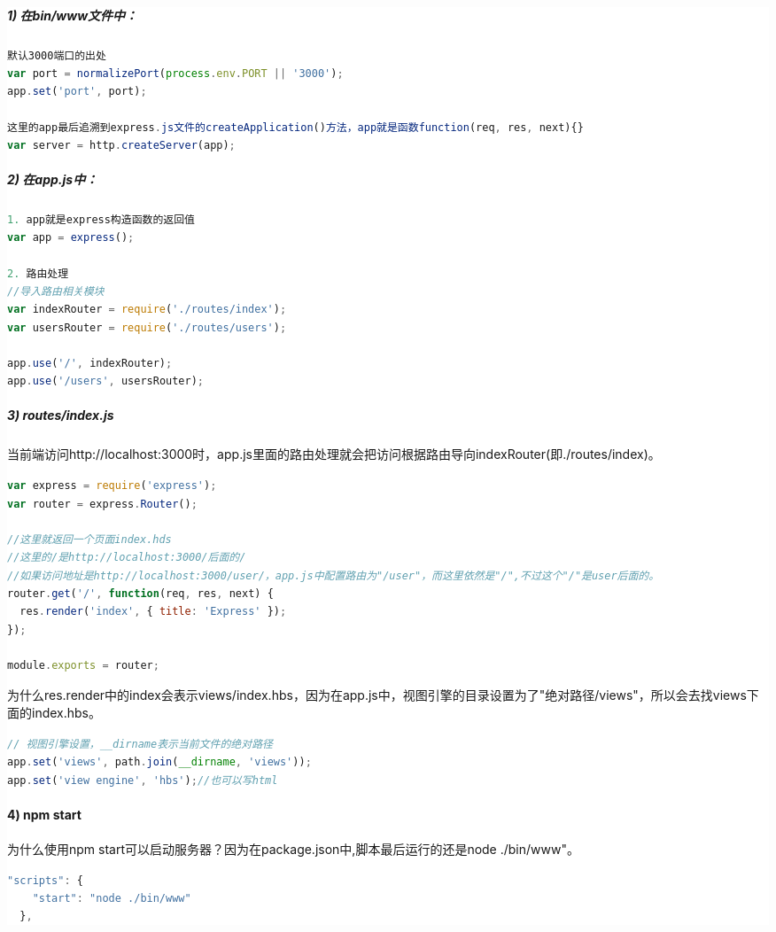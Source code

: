 ##### 1) 在bin/www文件中：
```javascript
默认3000端口的出处
var port = normalizePort(process.env.PORT || '3000');
app.set('port', port);

这里的app最后追溯到express.js文件的createApplication()方法，app就是函数function(req, res, next){}
var server = http.createServer(app);
```
##### 2) 在app.js中：
```javascript
1. app就是express构造函数的返回值
var app = express();

2. 路由处理
//导入路由相关模块
var indexRouter = require('./routes/index');
var usersRouter = require('./routes/users');

app.use('/', indexRouter);
app.use('/users', usersRouter);
```

##### 3) routes/index.js
当前端访问http://localhost:3000时，app.js里面的路由处理就会把访问根据路由导向indexRouter(即./routes/index)。
```javascript
var express = require('express');
var router = express.Router();

//这里就返回一个页面index.hds
//这里的/是http://localhost:3000/后面的/
//如果访问地址是http://localhost:3000/user/，app.js中配置路由为"/user"，而这里依然是"/",不过这个"/"是user后面的。
router.get('/', function(req, res, next) {
  res.render('index', { title: 'Express' });
});

module.exports = router;
```

为什么res.render中的index会表示views/index.hbs，因为在app.js中，视图引擎的目录设置为了"绝对路径/views"，所以会去找views下面的index.hbs。
```js
// 视图引擎设置，__dirname表示当前文件的绝对路径
app.set('views', path.join(__dirname, 'views'));
app.set('view engine', 'hbs');//也可以写html
```

#### 4) npm start
为什么使用npm start可以启动服务器？因为在package.json中,脚本最后运行的还是node ./bin/www"。
```js
"scripts": {
    "start": "node ./bin/www"
  },
```
